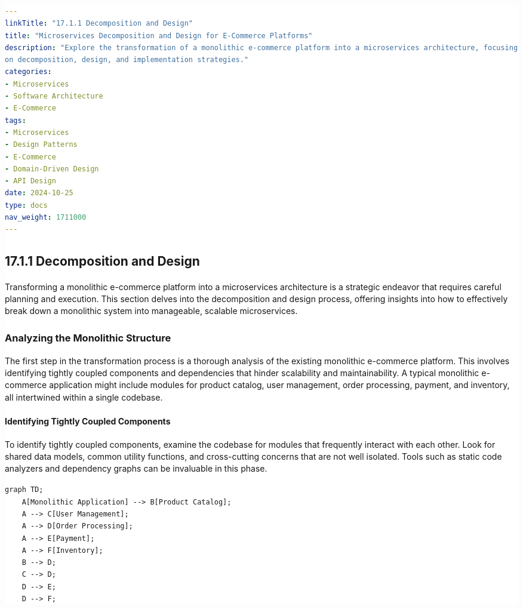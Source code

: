```yaml
---
linkTitle: "17.1.1 Decomposition and Design"
title: "Microservices Decomposition and Design for E-Commerce Platforms"
description: "Explore the transformation of a monolithic e-commerce platform into a microservices architecture, focusing on decomposition, design, and implementation strategies."
categories:
- Microservices
- Software Architecture
- E-Commerce
tags:
- Microservices
- Design Patterns
- E-Commerce
- Domain-Driven Design
- API Design
date: 2024-10-25
type: docs
nav_weight: 1711000
---
```


## 17.1.1 Decomposition and Design

Transforming a monolithic e-commerce platform into a microservices architecture is a strategic endeavor that requires careful planning and execution. This section delves into the decomposition and design process, offering insights into how to effectively break down a monolithic system into manageable, scalable microservices.

### Analyzing the Monolithic Structure

The first step in the transformation process is a thorough analysis of the existing monolithic e-commerce platform. This involves identifying tightly coupled components and dependencies that hinder scalability and maintainability. A typical monolithic e-commerce application might include modules for product catalog, user management, order processing, payment, and inventory, all intertwined within a single codebase.

#### Identifying Tightly Coupled Components

To identify tightly coupled components, examine the codebase for modules that frequently interact with each other. Look for shared data models, common utility functions, and cross-cutting concerns that are not well isolated. Tools such as static code analyzers and dependency graphs can be invaluable in this phase.

```mermaid
graph TD;
    A[Monolithic Application] --> B[Product Catalog];
    A --> C[User Management];
    A --> D[Order Processing];
    A --> E[Payment];
    A --> F[Inventory];
    B --> D;
    C --> D;
    D --> E;
    D --> F;
```
